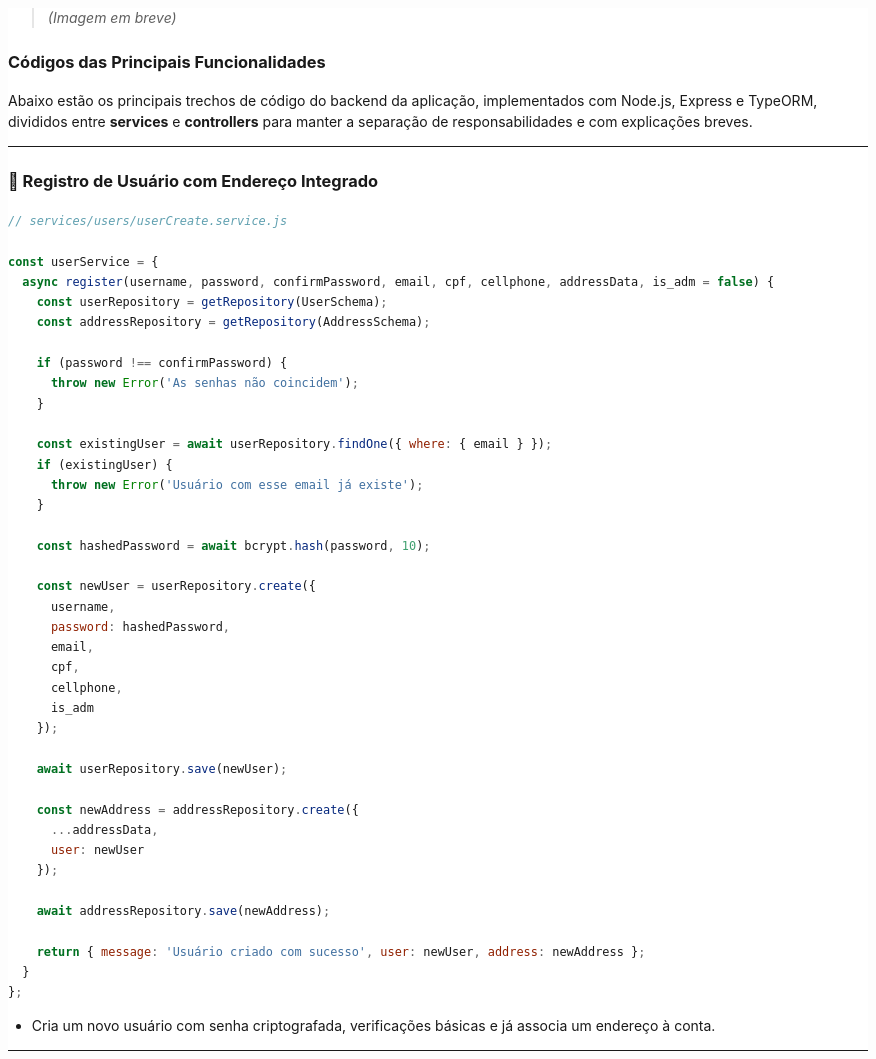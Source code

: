 > *(Imagem em breve)*


### Códigos das Principais Funcionalidades

Abaixo estão os principais trechos de código do backend da aplicação, implementados com Node.js, Express e TypeORM, divididos entre **services** e **controllers** para manter a separação de responsabilidades e com explicações breves.

---
### 📌 Registro de Usuário com Endereço Integrado

```js
// services/users/userCreate.service.js

const userService = {
  async register(username, password, confirmPassword, email, cpf, cellphone, addressData, is_adm = false) {
    const userRepository = getRepository(UserSchema);
    const addressRepository = getRepository(AddressSchema);

    if (password !== confirmPassword) {
      throw new Error('As senhas não coincidem');
    }

    const existingUser = await userRepository.findOne({ where: { email } });
    if (existingUser) {
      throw new Error('Usuário com esse email já existe');
    }

    const hashedPassword = await bcrypt.hash(password, 10);

    const newUser = userRepository.create({
      username,
      password: hashedPassword,
      email,
      cpf,
      cellphone,
      is_adm
    });

    await userRepository.save(newUser);

    const newAddress = addressRepository.create({
      ...addressData,
      user: newUser
    });

    await addressRepository.save(newAddress);

    return { message: 'Usuário criado com sucesso', user: newUser, address: newAddress };
  }
};
```
- Cria um novo usuário com senha criptografada, verificações básicas e já associa um endereço à conta.

---
